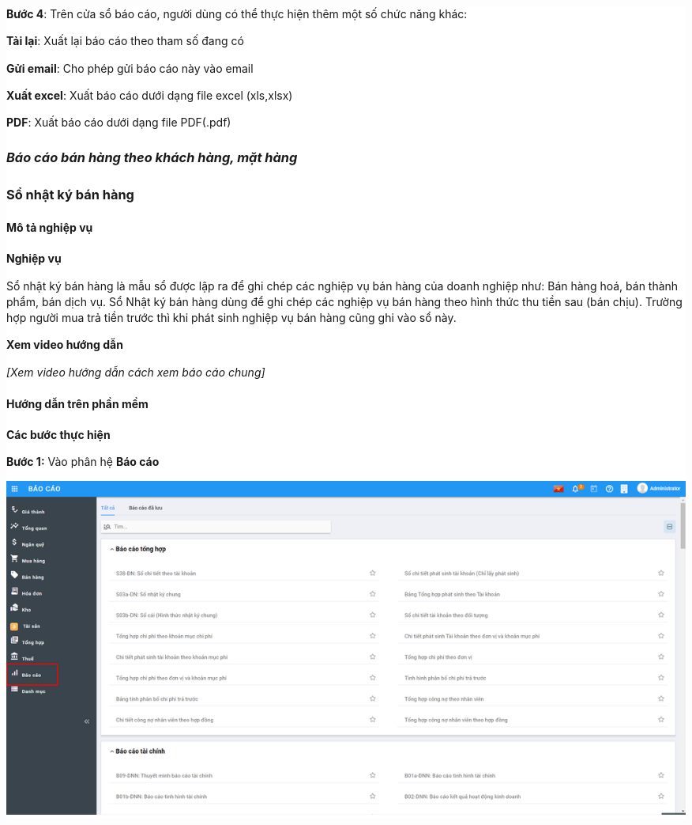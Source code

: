 **Bước 4**: Trên cửa sổ báo cáo, người dùng có thể thực hiện thêm một số chức năng khác:

**Tải lại**: Xuất lại báo cáo theo tham số đang có

**Gửi email**: Cho phép gửi báo cáo này vào email

**Xuất excel**: Xuất báo cáo dưới dạng file excel (xls,xlsx)

**PDF**: Xuất báo cáo dưới dạng file PDF(.pdf)

### *Báo cáo bán hàng theo khách hàng, mặt hàng*

### Sổ nhật ký bán hàng

#### Mô tả nghiệp vụ

**Nghiệp vụ**

Sổ nhật ký bán hàng là mẫu sổ được lập ra để ghi chép các nghiệp vụ bán hàng của doanh nghiệp như: Bán hàng hoá, bán thành phẩm, bán dịch vụ. Sổ Nhật ký bán hàng dùng để ghi chép các nghiệp vụ bán hàng theo hình thức thu tiền sau (bán chịu). Trường hợp người mua trả tiền trước thì khi phát sinh nghiệp vụ bán hàng cũng ghi vào sổ này.

**Xem video hướng dẫn**

*[Xem video hướng dẫn cách xem báo cáo chung]*

#### Hướng dẫn trên phần mềm

**Các bước thực hiện**

**Bước 1:** Vào phân hệ **Báo cáo**

![](images/Tra_BaoCao_PhanHe.png)
